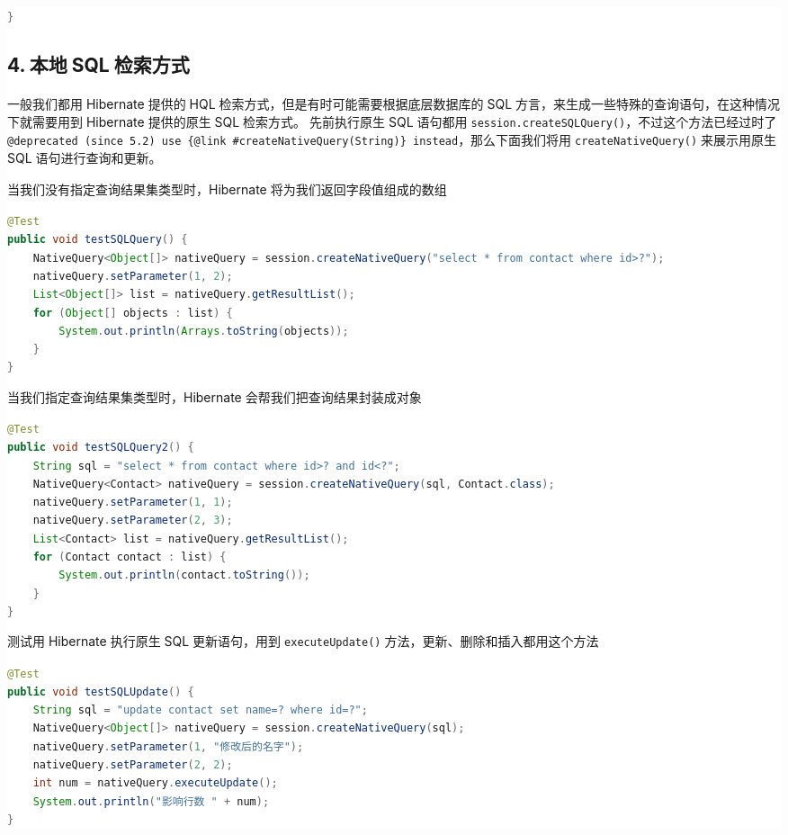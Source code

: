 ```java
}
```

## 4. 本地 SQL 检索方式

一般我们都用 Hibernate 提供的 HQL 检索方式，但是有时可能需要根据底层数据库的 SQL 方言，来生成一些特殊的查询语句，在这种情况下就需要用到 Hibernate 提供的原生 SQL 检索方式。
先前执行原生 SQL 语句都用 `session.createSQLQuery()`，不过这个方法已经过时了 `@deprecated (since 5.2) use {@link #createNativeQuery(String)} instead`，那么下面我们将用 `createNativeQuery()` 来展示用原生 SQL 语句进行查询和更新。

当我们没有指定查询结果集类型时，Hibernate 将为我们返回字段值组成的数组

```java
@Test
public void testSQLQuery() {
	NativeQuery<Object[]> nativeQuery = session.createNativeQuery("select * from contact where id>?");
	nativeQuery.setParameter(1, 2);
	List<Object[]> list = nativeQuery.getResultList();
	for (Object[] objects : list) {
		System.out.println(Arrays.toString(objects));
	}
}
```

当我们指定查询结果集类型时，Hibernate 会帮我们把查询结果封装成对象

```java
@Test
public void testSQLQuery2() {
	String sql = "select * from contact where id>? and id<?";
	NativeQuery<Contact> nativeQuery = session.createNativeQuery(sql, Contact.class);
	nativeQuery.setParameter(1, 1);
	nativeQuery.setParameter(2, 3);
	List<Contact> list = nativeQuery.getResultList();
	for (Contact contact : list) {
		System.out.println(contact.toString());
	}
}
```

测试用 Hibernate 执行原生 SQL 更新语句，用到 `executeUpdate()` 方法，更新、删除和插入都用这个方法

```java
@Test
public void testSQLUpdate() {
	String sql = "update contact set name=? where id=?";
	NativeQuery<Object[]> nativeQuery = session.createNativeQuery(sql);
	nativeQuery.setParameter(1, "修改后的名字");
	nativeQuery.setParameter(2, 2);
	int num = nativeQuery.executeUpdate();
	System.out.println("影响行数 " + num);
}
```
